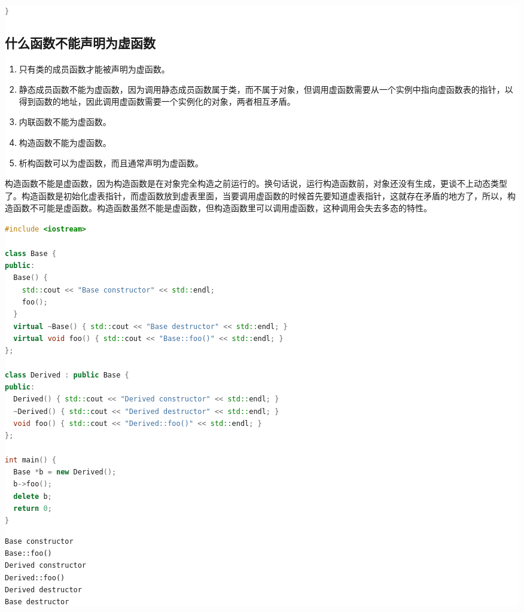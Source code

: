 ```c++
}
```

## 什么函数不能声明为虚函数

1. 只有类的成员函数才能被声明为虚函数。

2. 静态成员函数不能为虚函数，因为调用静态成员函数属于类，而不属于对象，但调用虚函数需要从一个实例中指向虚函数表的指针，以得到函数的地址，因此调用虚函数需要一个实例化的对象，两者相互矛盾。

3. 内联函数不能为虚函数。

4. 构造函数不能为虚函数。

5. 析构函数可以为虚函数，而且通常声明为虚函数。

构造函数不能是虚函数，因为构造函数是在对象完全构造之前运行的。换句话说，运行构造函数前，对象还没有生成，更谈不上动态类型了。构造函数是初始化虚表指针，而虚函数放到虚表里面，当要调用虚函数的时候首先要知道虚表指针，这就存在矛盾的地方了，所以，构造函数不可能是虚函数。构造函数虽然不能是虚函数，但构造函数里可以调用虚函数，这种调用会失去多态的特性。

```c++
#include <iostream>

class Base {
public:
  Base() {
    std::cout << "Base constructor" << std::endl;
    foo();
  }
  virtual ~Base() { std::cout << "Base destructor" << std::endl; }
  virtual void foo() { std::cout << "Base::foo()" << std::endl; }
};

class Derived : public Base {
public:
  Derived() { std::cout << "Derived constructor" << std::endl; }
  ~Derived() { std::cout << "Derived destructor" << std::endl; }
  void foo() { std::cout << "Derived::foo()" << std::endl; }
};

int main() {
  Base *b = new Derived();
  b->foo();
  delete b;
  return 0;
}
```

```
Base constructor
Base::foo()
Derived constructor
Derived::foo()
Derived destructor
Base destructor
```
